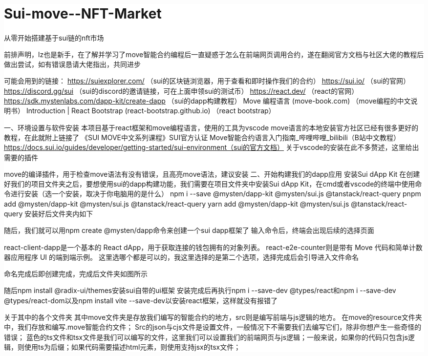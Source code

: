 # Sui-move--NFT-Market
从零开始搭建基于sui链的nft市场

前排声明，lz也是新手，在了解并学习了move智能合约编程后一直疑惑于怎么在前端网页调用合约，遂在翻阅官方文档与社区大佬的教程后做出尝试，如有错误恳请大佬指出，共同进步

可能会用到的链接：
https://suiexplorer.com/
（sui的区块链浏览器，用于查看和即时操作我们的合约）
https://sui.io/
（sui的官网）
https://discord.gg/sui
（sui的discord的邀请链接，可在上面申领sui的测试币）
https://react.dev/
（react的官网）
https://sdk.mystenlabs.com/dapp-kit/create-dapp
（sui的dapp构建教程）
Move 编程语言 (move-book.com)
（move编程的中文说明书）
Introduction | React Bootstrap (react-bootstrap.github.io)
（react bootstrap）

一、环境设置与软件安装
本项目基于react框架和move编程语言，使用的工具为vscode
move语言的本地安装官方社区已经有很多更好的教程，在此就附上链接了
《SUI MOVE中文系列课程》SUI官方认证 Move智能合约语言入门指南_哔哩哔哩_bilibili（B站中文教程）
https://docs.sui.io/guides/developer/getting-started/sui-environment（sui的官方文档）
关于vscode的安装在此不多赘述，这里给出需要的插件


move的编译插件，用于检查move语法有没有错误，且高亮move语法，建议安装
二、开始构建我们的dapp应用
安装Sui dApp Kit
在创建好我们的项目文件夹之后，要想使用sui的dapp构建功能，我们需要在项目文件夹中安装Sui dApp Kit，在cmd或者vscode的终端中使用命令进行安装（选一个安装，取决于你电脑用的是什么）
npm i --save @mysten/dapp-kit @mysten/sui.js @tanstack/react-query
pnpm add @mysten/dapp-kit @mysten/sui.js @tanstack/react-query
yarn add @mysten/dapp-kit @mysten/sui.js @tanstack/react-query
安装好后文件夹内如下

随后，我们就可以用npm create @mysten/dapp命令来创建一个sui dapp框架了
输入命令后，终端会出现后续的选择页面

react-client-dapp是一个基本的 React dApp，用于获取连接的钱包拥有的对象列表。
react-e2e-counter则是带有 Move 代码和简单计数器应用程序 UI 的端到端示例。
这里选哪个都是可以的，我这里选择的是第二个选项，选择完成后会引导进入文件命名

命名完成后即创建完成，完成后文件夹如图所示

随后npm install @radix-ui/themes安装sui自带的ui框架
安装完成后再执行npm i --save-dev @types/react和npm i --save-dev @types/react-dom以及npm install vite --save-dev以安装react框架，这样就没有报错了

关于其中的各个文件夹
其中move文件夹是存放我们编写的智能合约的地方，src则是编写前端与js逻辑的地方。
在move的resource文件夹中，我们存放和编写.move智能合约文件；
Src的json与cjs文件是设置文件，一般情况下不需要我们去编写它们，除非你想产生一些奇怪的错误；
蓝色的ts文件和tsx文件是我们可以编写的文件，这里我们可以设置我们的前端网页与js逻辑；一般来说，如果你的代码只包含js逻辑，则使用ts为后缀；如果代码需要描述html元素，则使用支持jsx的tsx文件；
